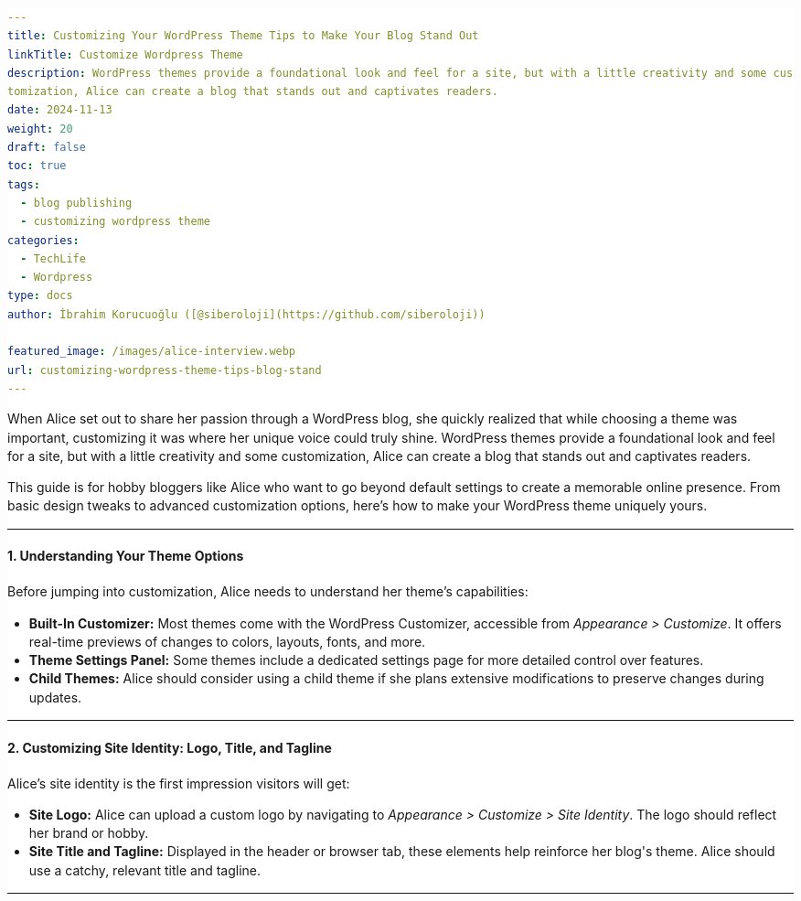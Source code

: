```yaml
---
title: Customizing Your WordPress Theme Tips to Make Your Blog Stand Out
linkTitle: Customize Wordpress Theme
description: WordPress themes provide a foundational look and feel for a site, but with a little creativity and some customization, Alice can create a blog that stands out and captivates readers.
date: 2024-11-13
weight: 20
draft: false
toc: true
tags:
  - blog publishing
  - customizing wordpress theme
categories:
  - TechLife
  - Wordpress
type: docs
author: İbrahim Korucuoğlu ([@siberoloji](https://github.com/siberoloji))

featured_image: /images/alice-interview.webp
url: customizing-wordpress-theme-tips-blog-stand
---
```



When Alice set out to share her passion through a WordPress blog, she quickly realized that while choosing a theme was important, customizing it was where her unique voice could truly shine. WordPress themes provide a foundational look and feel for a site, but with a little creativity and some customization, Alice can create a blog that stands out and captivates readers.

This guide is for hobby bloggers like Alice who want to go beyond default settings to create a memorable online presence. From basic design tweaks to advanced customization options, here’s how to make your WordPress theme uniquely yours.

---

#### **1. Understanding Your Theme Options**

Before jumping into customization, Alice needs to understand her theme’s capabilities:

- **Built-In Customizer:** Most themes come with the WordPress Customizer, accessible from *Appearance > Customize*. It offers real-time previews of changes to colors, layouts, fonts, and more.
- **Theme Settings Panel:** Some themes include a dedicated settings page for more detailed control over features.
- **Child Themes:** Alice should consider using a child theme if she plans extensive modifications to preserve changes during updates.

---

#### **2. Customizing Site Identity: Logo, Title, and Tagline**

Alice’s site identity is the first impression visitors will get:

- **Site Logo:** Alice can upload a custom logo by navigating to *Appearance > Customize > Site Identity*. The logo should reflect her brand or hobby.
- **Site Title and Tagline:** Displayed in the header or browser tab, these elements help reinforce her blog's theme. Alice should use a catchy, relevant title and tagline.

---